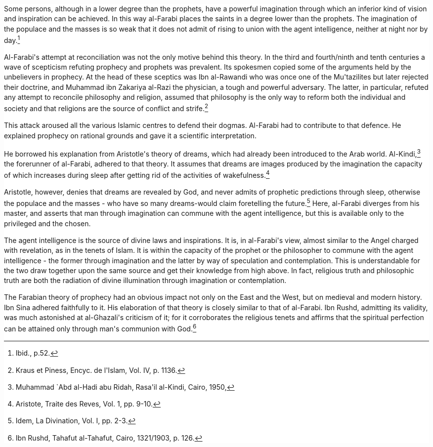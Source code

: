 Some persons, although in a lower degree than the prophets, have a
powerful imagination through which an inferior kind of vision and
inspiration can be achieved. In this way al-Farabi places the saints in
a degree lower than the prophets. The imagination of the populace and
the masses is so weak that it does not admit of rising to union with the
agent intelligence, neither at night nor by day.[^58]

Al-Farabi's attempt at reconciliation was not the only motive behind
this theory. In the third and fourth/ninth and tenth centuries a wave of
scepticism refuting prophecy and prophets was prevalent. Its spokesmen
copied some of the arguments held by the unbelievers in prophecy. At the
head of these sceptics was Ibn al-Rawandi who was once one of the
Mu'tazilites but later rejected their doctrine, and Muhammad ibn
Zakariya al-Razi the physician, a tough and powerful adversary. The
latter, in particular, refuted any attempt to reconcile philosophy and
religion, assumed that philosophy is the only way to reform both the
individual and society and that religions are the source of conflict and
strife.[^59]

This attack aroused all the various Islamic centres to defend their
dogmas. Al-Farabi had to contribute to that defence. He explained
prophecy on rational grounds and gave it a scientific interpre­tation.

He borrowed his explanation from Aristotle's theory of dreams, which had
already been introduced to the Arab world. Al-Kindi,[^60] the forerunner
of al-Farabi, adhered to that theory. It assumes that dreams are images
produced by the imagination the capacity of which increases during sleep
after getting rid of the activities of wakefulness.[^61]

Aristotle, however, denies that dreams are revealed by God, and never
admits of prophetic predictions through sleep, otherwise the populace
and the masses - who have so many dreams-would claim foretelling the
future.[^62] Here, al-Farabi diverges from his master, and asserts that
man through imagination can commune with the agent intelligence, but
this is available only to the privileged and the chosen.

The agent intelligence is the source of divine laws and inspirations. It
is, in al-Farabi's view, almost similar to the Angel charged with
revelation, as in the tenets of Islam. It is within the capacity of the
prophet or the philosopher to commune with the agent intelligence - the
former through imagination and the latter by way of speculation and
contemplation. This is understandable for the two draw together upon the
same source and get their knowledge from high above. In fact, religious
truth and philosophic truth are both the radiation of divine
illumination through imagination or contemplation.

The Farabian theory of prophecy had an obvious impact not only on the
East and the West, but on medieval and modern history. Ibn Sina adhered
faithfully to it. His elaboration of that theory is closely similar to
that of al-Farabi. Ibn Rushd, admitting its validity, was much
astonished at al-Ghazali's criticism of it; for it corroborates the
religious tenets and affirms that the spiritual perfection can be
attained only through man's communion with God.[^63]


[^1]: A comprehensive treatise entitled La place d'Al-Farabi dans
[^2]: Ibn Khallikan, Wafayat al-A’yan, Cairo, 1275/1858, Vol.II,
[^3]: Ibn Abi Usaibi'ah, 'Uyun al-Anba' fi Tabaqat al-Atibba',
[^4]: Ibn Khaliikan, op. cit., p. 113.
[^5]: Al-Farabi, Ihsa' al-'Ulum, Cairo, 1949, p. 65; Madkour, La
[^6]: Ibn Abi Usaibi'ah, op. cit., Vol. II, p. 134.
[^7]: Ibid., p.135.
[^8]: Al-Baihaqi, Tarikh Hukama' al-Islam, Damascus, 1946, pp. 33-34
[^9]: Mubahat Turker, Farabi'nin, Ankara, 1958.
[^10]: Georr, “Farabi est-il I'auteur des Focouc,” REI, 1941-1946,
[^11]: Ibn Khallikan, op. cit., Vol. II, p. 113.
[^12]: Aidin Sayili, op. cit.
[^13]: M. Horten, Das Buch der Ringsteine Farabi, Munster, 1906.
[^14]: Cicero, De Univ., 2, 6.
[^15]: Al-Farabi, al-Thamarat al-Mardiyyah, Leiden, 1895, pp. 4-6.
[^16]: Ibid., pp.49-55.
[^17]: Said al-Andalusi, Tabaqat al-Umam, Beirut, 1912, p. 53.
[^18]: Al-Farabi, al-Thamarat al-Mardiyyah, pp. 34-38.
[^19]: Brehier, Aristotle's Metaphysics by W. D. Ross, compte rendu
[^20]: Al-Qifti, Tarikh al-Hukama', Leipzig, 1903, p. 416.
[^21]: A. G. Palencia, Historia de la Literatura Arabigo-Espanola,
[^22]: De Menasce, Arabische Philosophie, Bern, 1948, pp. 27-28.
[^23]: Al-Farabi, Ihsa’ al-‘Ulum, p.53.
[^24]: Ibid., p.54.
[^25]: Ibid.
[^26]: Ibid., pp.54-55.
[^27]: Ibid., pp.58-59.
[^28]: Ibid., p.59.
[^29]: Ibid., pp.60-62.
[^30]: Ibid., pp.54-55.
[^31]: Madkur. L'Organon d'Aristote dans le monde arabe, Paris, 1934,
[^32]: Al-Farabi, Kitab al-Qiyas al-Saghir, ed. Dr. Mubahat Turker,
[^33]: Ihsa' al-‘Ulum, pp. 64-69.
[^34]: Al-Thamarat al-Mardiyyah, pp.26-27.
[^35]: Ibid.
[^36]: Ibid., p.32.
[^37]: Porphyry, Vie de Plotin; tr. Brehier (Coll. Bude), Vol. I. p. 15
[^38]: Picavet, E'squisse d'histoire generale et comparee . . ., Paris,
[^39]: Ravaisson, Essai sur la Metaphyisique d'Aristote, Paris, 1846,
[^40]: Al-Farabi, Risalah fi Ara’ Ahl al-Madinat al-Fadilah, Leiden,
[^41]: Ibid., pp.58-59.
[^42]: Ibid., pp.20-22.
[^43]: Ibid., pp.25-27.
[^44]: Ibid., p.59.
[^45]: Al-Thamarat al Mardiyyah, pp. 107-110
[^46]: Al-Qifti, op. cit., p. 41
[^47]: Al-Thamarat al-Mardiyyah, p.54.
[^48]: Ibid., pp.42-43.
[^49]: Ibid., p.44.
[^50]: Ibid., pp. 45, 46; al-Madinat al-Fadilah, p. 52
[^51]: Al-Madinat al-Fadilah, p.46.
[^52]: Ibid., pp.44-45.
[^53]: Al-Thamarat al-Mardiyyah, p.42.
[^54]: Al-Madinat al-Fadilah, pp. 46, 55-60.
[^55]: Al-Thamarat al-Mardiyyah, p. 75.
[^56]: Al-Madinat al-Fadilah, pp.48-49.
[^57]: Ibid., pp.51-52
[^58]: Ibid., p.52.
[^59]: Kraus et Piness, Encyc. de l'Islam, Vol. IV, p. 1136.
[^60]: Muhammad \`Abd al-Hadi abu Ridah, Rasa'il al-Kindi, Cairo, 1950,
[^61]: Aristote, Traite des Reves, Vol. 1, pp. 9-10.
[^62]: Idem, La Divination, Vol. I, pp. 2-3.
[^63]: Ibn Rushd, Tahafut al-Tahafut, Cairo, 1321/1903, p. 126.
[^64]: Maimonides, le Guide des Egares, Paris, 1856-66, Vol. I, pp.
[^65]: Spinoza, Traite theologico-politique, Paris, 1872, pp. 14-24.
[^66]: Al-Thamarat al-Mardiyyah, p. 72.
[^67]: Ibid., p.77.
[^68]: Al-Madinat al-Fadilah, p.67.
[^69]: Ibn Sina, Tis' Rasa'il fi al Hikmah w-al Tabi\`ah, Cairo, 1908,
[^70]: Ibn Rushd, Fasl al-Maqal fi ma bain al-Hikmah w-al Shari’ah min